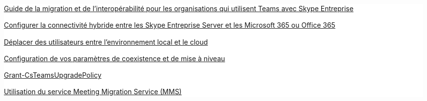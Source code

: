 [Guide de la migration et de l’interopérabilité pour les organisations qui utilisent Teams avec Skype Entreprise](migration-interop-guidance-for-teams-with-skype.md) 

[Configurer la connectivité hybride entre les Skype Entreprise Server et les Microsoft 365 ou Office 365](/SkypeForBusiness/hybrid/configure-hybrid-connectivity)

[Déplacer des utilisateurs entre l’environnement local et le cloud](/SkypeForBusiness/hybrid/move-users-between-on-premises-and-cloud)

[Configuration de vos paramètres de coexistence et de mise à niveau](setting-your-coexistence-and-upgrade-settings.md)

[Grant-CsTeamsUpgradePolicy](/powershell/module/skype/grant-csteamsupgradepolicy?view=skype-ps)

[Utilisation du service Meeting Migration Service (MMS)](/skypeforbusiness/audio-conferencing-in-office-365/setting-up-the-meeting-migration-service-mms)
